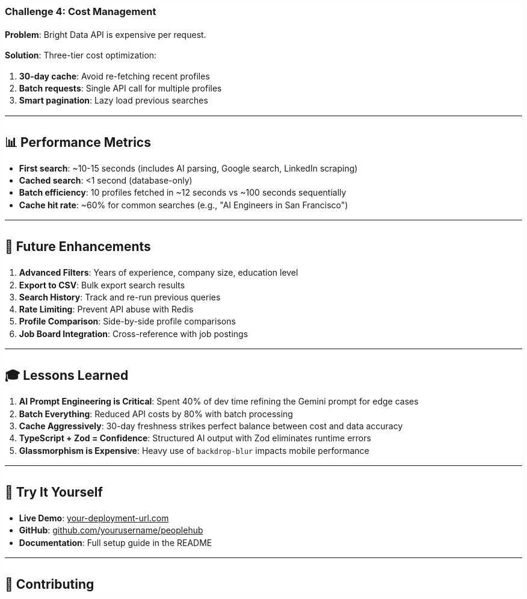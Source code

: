 
### Challenge 4: Cost Management

**Problem**: Bright Data API is expensive per request.

**Solution**: Three-tier cost optimization:
1. **30-day cache**: Avoid re-fetching recent profiles
2. **Batch requests**: Single API call for multiple profiles
3. **Smart pagination**: Lazy load previous searches

---

## 📊 Performance Metrics

- **First search**: ~10-15 seconds (includes AI parsing, Google search, LinkedIn scraping)
- **Cached search**: <1 second (database-only)
- **Batch efficiency**: 10 profiles fetched in ~12 seconds vs ~100 seconds sequentially
- **Cache hit rate**: ~60% for common searches (e.g., "AI Engineers in San Francisco")

---

## 🔮 Future Enhancements

1. **Advanced Filters**: Years of experience, company size, education level
2. **Export to CSV**: Bulk export search results
3. **Search History**: Track and re-run previous queries
4. **Rate Limiting**: Prevent API abuse with Redis
5. **Profile Comparison**: Side-by-side profile comparisons
6. **Job Board Integration**: Cross-reference with job postings

---

## 🎓 Lessons Learned

1. **AI Prompt Engineering is Critical**: Spent 40% of dev time refining the Gemini prompt for edge cases
2. **Batch Everything**: Reduced API costs by 80% with batch processing
3. **Cache Aggressively**: 30-day freshness strikes perfect balance between cost and data accuracy
4. **TypeScript + Zod = Confidence**: Structured AI output with Zod eliminates runtime errors
5. **Glassmorphism is Expensive**: Heavy use of `backdrop-blur` impacts mobile performance

---

## 🚀 Try It Yourself

- **Live Demo**: [your-deployment-url.com](https://your-deployment-url.com)
- **GitHub**: [github.com/yourusername/peoplehub](https://github.com/yourusername/peoplehub)
- **Documentation**: Full setup guide in the README

---

## 🤝 Contributing

